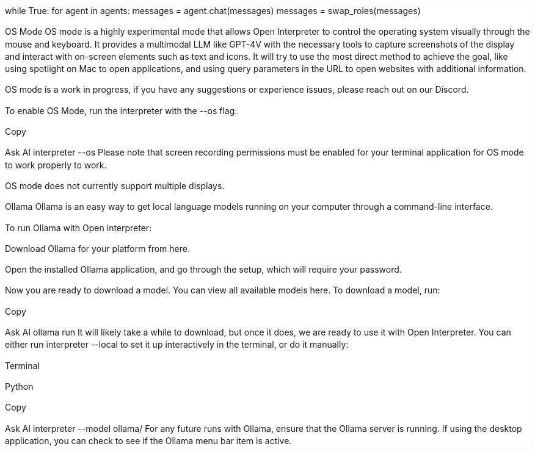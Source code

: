 while True:
    for agent in agents:
        messages = agent.chat(messages)
        messages = swap_roles(messages)

OS Mode
OS mode is a highly experimental mode that allows Open Interpreter to control the operating system visually through the mouse and keyboard. It provides a multimodal LLM like GPT-4V with the necessary tools to capture screenshots of the display and interact with on-screen elements such as text and icons. It will try to use the most direct method to achieve the goal, like using spotlight on Mac to open applications, and using query parameters in the URL to open websites with additional information.

OS mode is a work in progress, if you have any suggestions or experience issues, please reach out on our Discord.

To enable OS Mode, run the interpreter with the --os flag:


Copy

Ask AI
interpreter --os
Please note that screen recording permissions must be enabled for your terminal application for OS mode to work properly to work.

OS mode does not currently support multiple displays.

Ollama
Ollama is an easy way to get local language models running on your computer through a command-line interface.

To run Ollama with Open interpreter:

Download Ollama for your platform from here.

Open the installed Ollama application, and go through the setup, which will require your password.

Now you are ready to download a model. You can view all available models here. To download a model, run:


Copy

Ask AI
ollama run <model-name>
It will likely take a while to download, but once it does, we are ready to use it with Open Interpreter. You can either run interpreter --local to set it up interactively in the terminal, or do it manually:

Terminal

Python

Copy

Ask AI
interpreter --model ollama/<model-name>
For any future runs with Ollama, ensure that the Ollama server is running. If using the desktop application, you can check to see if the Ollama menu bar item is active.

